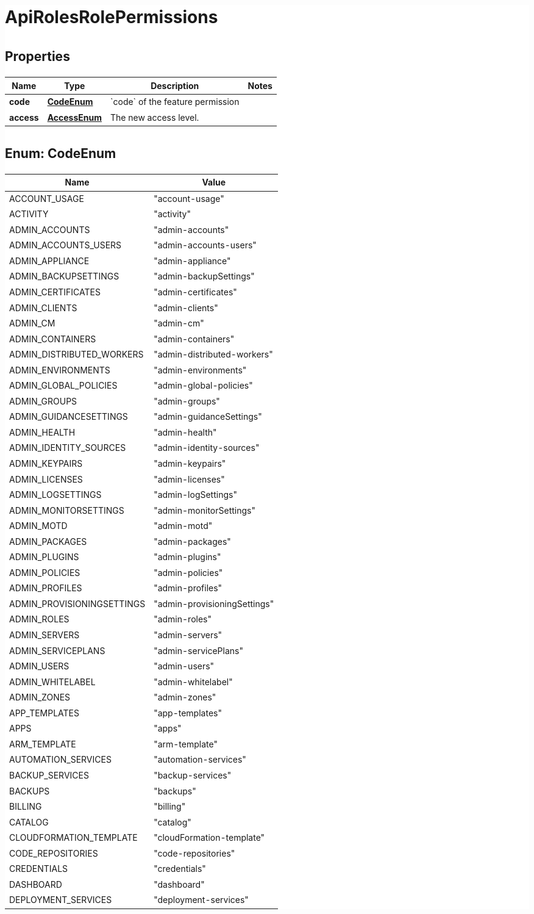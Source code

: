 

# ApiRolesRolePermissions

## Properties

Name | Type | Description | Notes
------------ | ------------- | ------------- | -------------
**code** | [**CodeEnum**](#CodeEnum) | &#x60;code&#x60; of the feature permission | 
**access** | [**AccessEnum**](#AccessEnum) | The new access level. | 



## Enum: CodeEnum

Name | Value
---- | -----
ACCOUNT_USAGE | &quot;account-usage&quot;
ACTIVITY | &quot;activity&quot;
ADMIN_ACCOUNTS | &quot;admin-accounts&quot;
ADMIN_ACCOUNTS_USERS | &quot;admin-accounts-users&quot;
ADMIN_APPLIANCE | &quot;admin-appliance&quot;
ADMIN_BACKUPSETTINGS | &quot;admin-backupSettings&quot;
ADMIN_CERTIFICATES | &quot;admin-certificates&quot;
ADMIN_CLIENTS | &quot;admin-clients&quot;
ADMIN_CM | &quot;admin-cm&quot;
ADMIN_CONTAINERS | &quot;admin-containers&quot;
ADMIN_DISTRIBUTED_WORKERS | &quot;admin-distributed-workers&quot;
ADMIN_ENVIRONMENTS | &quot;admin-environments&quot;
ADMIN_GLOBAL_POLICIES | &quot;admin-global-policies&quot;
ADMIN_GROUPS | &quot;admin-groups&quot;
ADMIN_GUIDANCESETTINGS | &quot;admin-guidanceSettings&quot;
ADMIN_HEALTH | &quot;admin-health&quot;
ADMIN_IDENTITY_SOURCES | &quot;admin-identity-sources&quot;
ADMIN_KEYPAIRS | &quot;admin-keypairs&quot;
ADMIN_LICENSES | &quot;admin-licenses&quot;
ADMIN_LOGSETTINGS | &quot;admin-logSettings&quot;
ADMIN_MONITORSETTINGS | &quot;admin-monitorSettings&quot;
ADMIN_MOTD | &quot;admin-motd&quot;
ADMIN_PACKAGES | &quot;admin-packages&quot;
ADMIN_PLUGINS | &quot;admin-plugins&quot;
ADMIN_POLICIES | &quot;admin-policies&quot;
ADMIN_PROFILES | &quot;admin-profiles&quot;
ADMIN_PROVISIONINGSETTINGS | &quot;admin-provisioningSettings&quot;
ADMIN_ROLES | &quot;admin-roles&quot;
ADMIN_SERVERS | &quot;admin-servers&quot;
ADMIN_SERVICEPLANS | &quot;admin-servicePlans&quot;
ADMIN_USERS | &quot;admin-users&quot;
ADMIN_WHITELABEL | &quot;admin-whitelabel&quot;
ADMIN_ZONES | &quot;admin-zones&quot;
APP_TEMPLATES | &quot;app-templates&quot;
APPS | &quot;apps&quot;
ARM_TEMPLATE | &quot;arm-template&quot;
AUTOMATION_SERVICES | &quot;automation-services&quot;
BACKUP_SERVICES | &quot;backup-services&quot;
BACKUPS | &quot;backups&quot;
BILLING | &quot;billing&quot;
CATALOG | &quot;catalog&quot;
CLOUDFORMATION_TEMPLATE | &quot;cloudFormation-template&quot;
CODE_REPOSITORIES | &quot;code-repositories&quot;
CREDENTIALS | &quot;credentials&quot;
DASHBOARD | &quot;dashboard&quot;
DEPLOYMENT_SERVICES | &quot;deployment-services&quot;